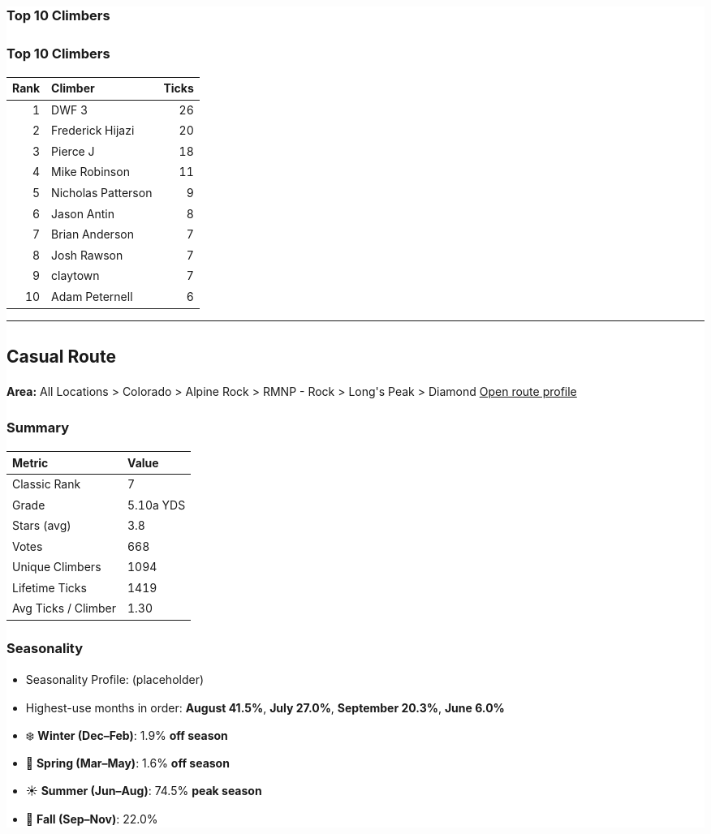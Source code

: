 ### Top 10 Climbers
### Top 10 Climbers
|   Rank | Climber            |   Ticks |
|-------:|:-------------------|--------:|
|      1 | DWF 3              |      26 |
|      2 | Frederick Hijazi   |      20 |
|      3 | Pierce J           |      18 |
|      4 | Mike Robinson      |      11 |
|      5 | Nicholas Patterson |       9 |
|      6 | Jason Antin        |       8 |
|      7 | Brian Anderson     |       7 |
|      8 | Josh Rawson        |       7 |
|      9 | claytown           |       7 |
|     10 | Adam Peternell     |       6 |

---

## Casual Route
**Area:** All Locations > Colorado > Alpine Rock > RMNP - Rock > Long's Peak > Diamond
[Open route profile](./routes/casual-route.md)

### Summary
| Metric              | Value     |
|:--------------------|:----------|
| Classic Rank        | 7         |
| Grade               | 5.10a YDS |
| Stars (avg)         | 3.8       |
| Votes               | 668       |
| Unique Climbers     | 1094      |
| Lifetime Ticks      | 1419      |
| Avg Ticks / Climber | 1.30      |

### Seasonality

- Seasonality Profile: (placeholder)
- Highest-use months in order: **August 41.5%**, **July 27.0%**, **September 20.3%**, **June 6.0%**

- ❄️ **Winter (Dec–Feb)**: 1.9% **off season**
- 🌸 **Spring (Mar–May)**: 1.6% **off season**
- ☀️ **Summer (Jun–Aug)**: 74.5% **peak season**
- 🍂 **Fall (Sep–Nov)**: 22.0%
